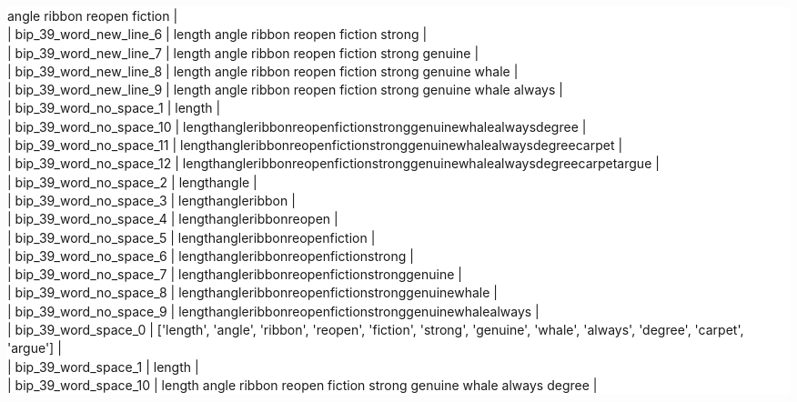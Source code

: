 angle
ribbon
reopen
fiction |  
| bip_39_word_new_line_6 | length
angle
ribbon
reopen
fiction
strong |  
| bip_39_word_new_line_7 | length
angle
ribbon
reopen
fiction
strong
genuine |  
| bip_39_word_new_line_8 | length
angle
ribbon
reopen
fiction
strong
genuine
whale |  
| bip_39_word_new_line_9 | length
angle
ribbon
reopen
fiction
strong
genuine
whale
always |  
| bip_39_word_no_space_1 | length |  
| bip_39_word_no_space_10 | lengthangleribbonreopenfictionstronggenuinewhalealwaysdegree |  
| bip_39_word_no_space_11 | lengthangleribbonreopenfictionstronggenuinewhalealwaysdegreecarpet |  
| bip_39_word_no_space_12 | lengthangleribbonreopenfictionstronggenuinewhalealwaysdegreecarpetargue |  
| bip_39_word_no_space_2 | lengthangle |  
| bip_39_word_no_space_3 | lengthangleribbon |  
| bip_39_word_no_space_4 | lengthangleribbonreopen |  
| bip_39_word_no_space_5 | lengthangleribbonreopenfiction |  
| bip_39_word_no_space_6 | lengthangleribbonreopenfictionstrong |  
| bip_39_word_no_space_7 | lengthangleribbonreopenfictionstronggenuine |  
| bip_39_word_no_space_8 | lengthangleribbonreopenfictionstronggenuinewhale |  
| bip_39_word_no_space_9 | lengthangleribbonreopenfictionstronggenuinewhalealways |  
| bip_39_word_space_0 | ['length', 'angle', 'ribbon', 'reopen', 'fiction', 'strong', 'genuine', 'whale', 'always', 'degree', 'carpet', 'argue'] |  
| bip_39_word_space_1 | length |  
| bip_39_word_space_10 | length angle ribbon reopen fiction strong genuine whale always degree |  